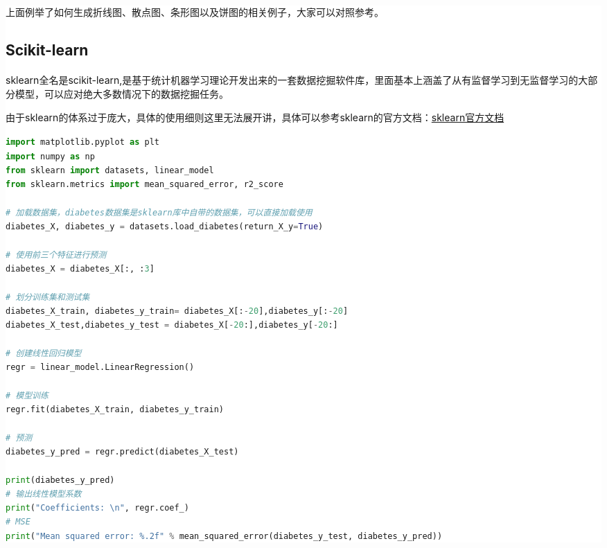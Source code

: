 
上面例举了如何生成折线图、散点图、条形图以及饼图的相关例子，大家可以对照参考。

## Scikit-learn

sklearn全名是scikit-learn,是基于统计机器学习理论开发出来的一套数据挖掘软件库，里面基本上涵盖了从有监督学习到无监督学习的大部分模型，可以应对绝大多数情况下的数据挖掘任务。

由于sklearn的体系过于庞大，具体的使用细则这里无法展开讲，具体可以参考sklearn的官方文档：[sklearn官方文档](https://scikit-learn.org/stable/)

```python
import matplotlib.pyplot as plt
import numpy as np
from sklearn import datasets, linear_model
from sklearn.metrics import mean_squared_error, r2_score

# 加载数据集，diabetes数据集是sklearn库中自带的数据集，可以直接加载使用
diabetes_X, diabetes_y = datasets.load_diabetes(return_X_y=True)

# 使用前三个特征进行预测
diabetes_X = diabetes_X[:, :3]

# 划分训练集和测试集
diabetes_X_train, diabetes_y_train= diabetes_X[:-20],diabetes_y[:-20]
diabetes_X_test,diabetes_y_test = diabetes_X[-20:],diabetes_y[-20:]

# 创建线性回归模型
regr = linear_model.LinearRegression()

# 模型训练
regr.fit(diabetes_X_train, diabetes_y_train)

# 预测
diabetes_y_pred = regr.predict(diabetes_X_test)

print(diabetes_y_pred)
# 输出线性模型系数
print("Coefficients: \n", regr.coef_)
# MSE
print("Mean squared error: %.2f" % mean_squared_error(diabetes_y_test, diabetes_y_pred))
```



